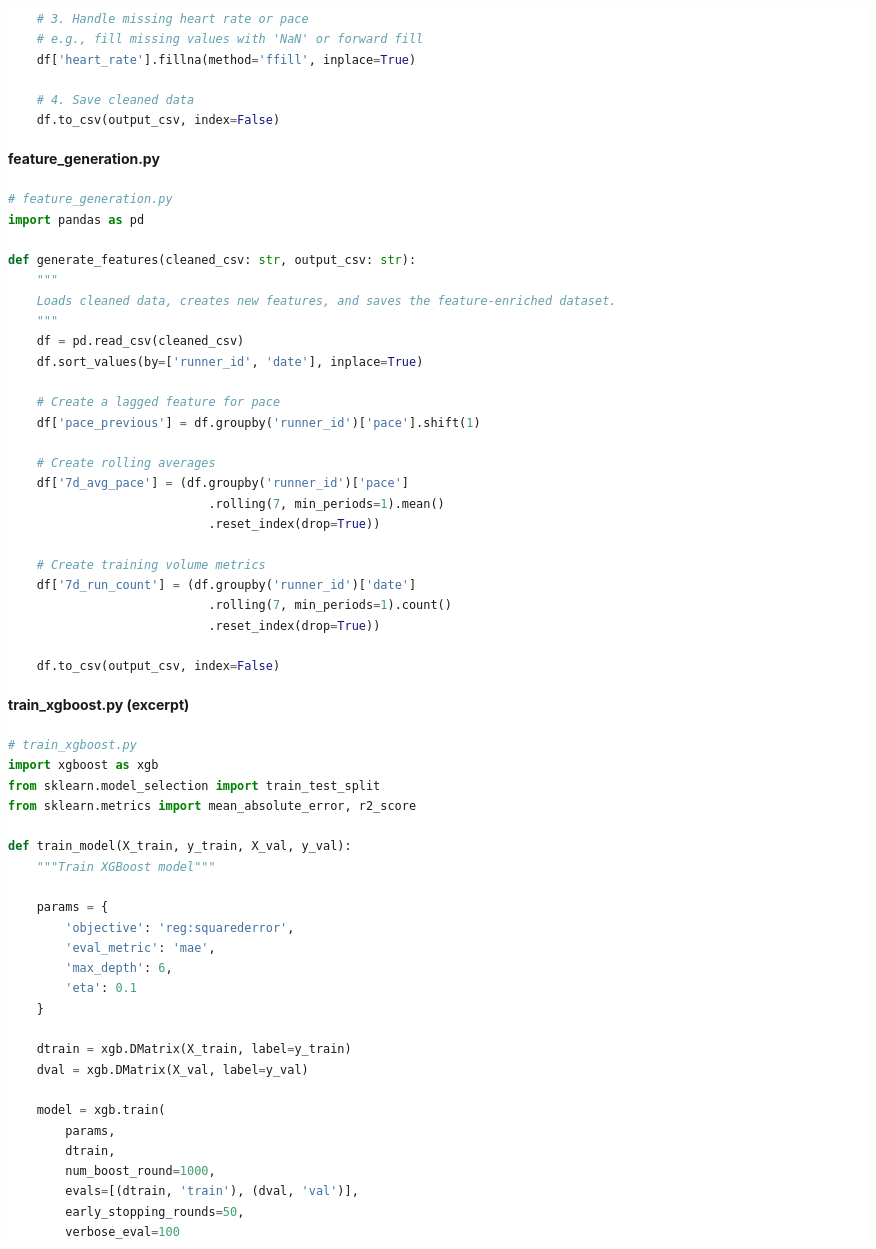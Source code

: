 ```python
    # 3. Handle missing heart rate or pace
    # e.g., fill missing values with 'NaN' or forward fill
    df['heart_rate'].fillna(method='ffill', inplace=True)

    # 4. Save cleaned data
    df.to_csv(output_csv, index=False)
```

#### feature_generation.py

```python
# feature_generation.py
import pandas as pd

def generate_features(cleaned_csv: str, output_csv: str):
    """
    Loads cleaned data, creates new features, and saves the feature-enriched dataset.
    """
    df = pd.read_csv(cleaned_csv)
    df.sort_values(by=['runner_id', 'date'], inplace=True)

    # Create a lagged feature for pace
    df['pace_previous'] = df.groupby('runner_id')['pace'].shift(1)

    # Create rolling averages
    df['7d_avg_pace'] = (df.groupby('runner_id')['pace']
                            .rolling(7, min_periods=1).mean()
                            .reset_index(drop=True))

    # Create training volume metrics
    df['7d_run_count'] = (df.groupby('runner_id')['date']
                            .rolling(7, min_periods=1).count()
                            .reset_index(drop=True))

    df.to_csv(output_csv, index=False)
```

#### train_xgboost.py (excerpt)

```python
# train_xgboost.py
import xgboost as xgb
from sklearn.model_selection import train_test_split
from sklearn.metrics import mean_absolute_error, r2_score

def train_model(X_train, y_train, X_val, y_val):
    """Train XGBoost model"""

    params = {
        'objective': 'reg:squarederror',
        'eval_metric': 'mae',
        'max_depth': 6,
        'eta': 0.1
    }

    dtrain = xgb.DMatrix(X_train, label=y_train)
    dval = xgb.DMatrix(X_val, label=y_val)

    model = xgb.train(
        params,
        dtrain,
        num_boost_round=1000,
        evals=[(dtrain, 'train'), (dval, 'val')],
        early_stopping_rounds=50,
        verbose_eval=100
```